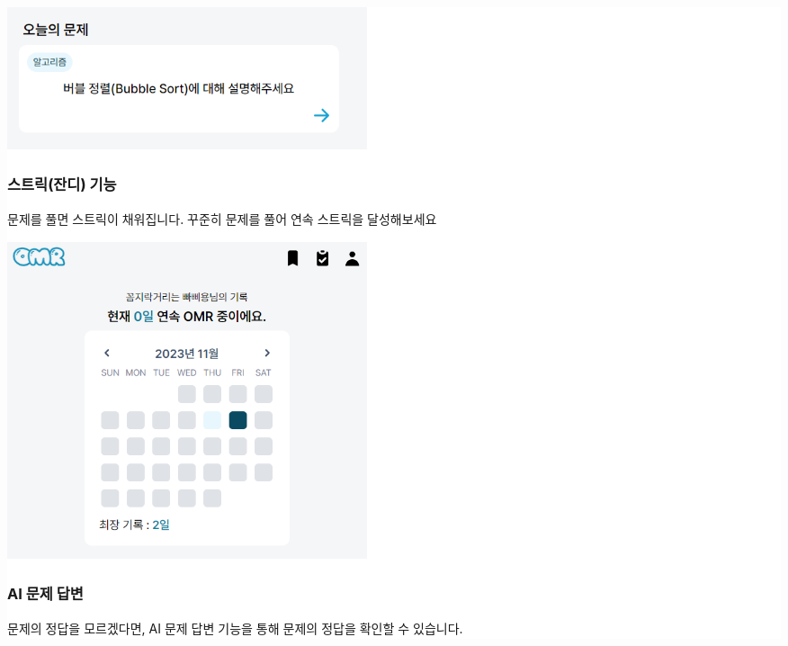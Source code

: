 <img src="./docs/오늘의문제.PNG" width=400/>


### 스트릭(잔디) 기능
문제를 풀면 스트릭이 채워집니다. 꾸준히 문제를 풀어 연속 스트릭을 달성해보세요

<img src="./docs/스트릭.PNG" width=400/>

### AI 문제 답변
문제의 정답을 모르겠다면, AI 문제 답변 기능을 통해 문제의 정답을 확인할 수 있습니다.
